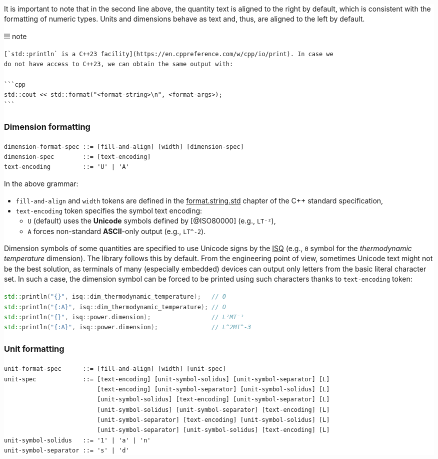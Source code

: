 It is important to note that in the second line above, the quantity text is aligned to
the right by default, which is consistent with the formatting of numeric types. Units and dimensions behave
as text and, thus, are aligned to the left by default.

!!! note

    [`std::println` is a C++23 facility](https://en.cppreference.com/w/cpp/io/print). In case we
    do not have access to C++23, we can obtain the same output with:

    ```cpp
    std::cout << std::format("<format-string>\n", <format-args>);
    ```

### Dimension formatting

```bnf
dimension-format-spec ::= [fill-and-align] [width] [dimension-spec]
dimension-spec        ::= [text-encoding]
text-encoding         ::= 'U' | 'A'
```

In the above grammar:

- `fill-and-align` and `width` tokens are defined in the [format.string.std](https://wg21.link/format.string.std)
  chapter of the C++ standard specification,
- `text-encoding` token specifies the symbol text encoding:
    - `U` (default) uses the **Unicode** symbols defined by [@ISO80000] (e.g., `LT⁻²`),
    - `A` forces non-standard **ASCII**-only output (e.g., `LT^-2`).

Dimension symbols of some quantities are specified to use Unicode signs by the
[ISQ](../../appendix/glossary.md#isq) (e.g., `Θ` symbol for the _thermodynamic temperature_
dimension). The library follows this by default. From the engineering point of view, sometimes
Unicode text might not be the best solution, as terminals of many (especially embedded) devices
can output only letters from the basic literal character set. In such a case, the dimension
symbol can be forced to be printed using such characters thanks to `text-encoding` token:

```cpp
std::println("{}", isq::dim_thermodynamic_temperature);   // Θ
std::println("{:A}", isq::dim_thermodynamic_temperature); // O
std::println("{}", isq::power.dimension);                 // L²MT⁻³
std::println("{:A}", isq::power.dimension);               // L^2MT^-3
```

### Unit formatting

```bnf
unit-format-spec      ::= [fill-and-align] [width] [unit-spec]
unit-spec             ::= [text-encoding] [unit-symbol-solidus] [unit-symbol-separator] [L]
                          [text-encoding] [unit-symbol-separator] [unit-symbol-solidus] [L]
                          [unit-symbol-solidus] [text-encoding] [unit-symbol-separator] [L]
                          [unit-symbol-solidus] [unit-symbol-separator] [text-encoding] [L]
                          [unit-symbol-separator] [text-encoding] [unit-symbol-solidus] [L]
                          [unit-symbol-separator] [unit-symbol-solidus] [text-encoding] [L]
unit-symbol-solidus   ::= '1' | 'a' | 'n'
unit-symbol-separator ::= 's' | 'd'
```
